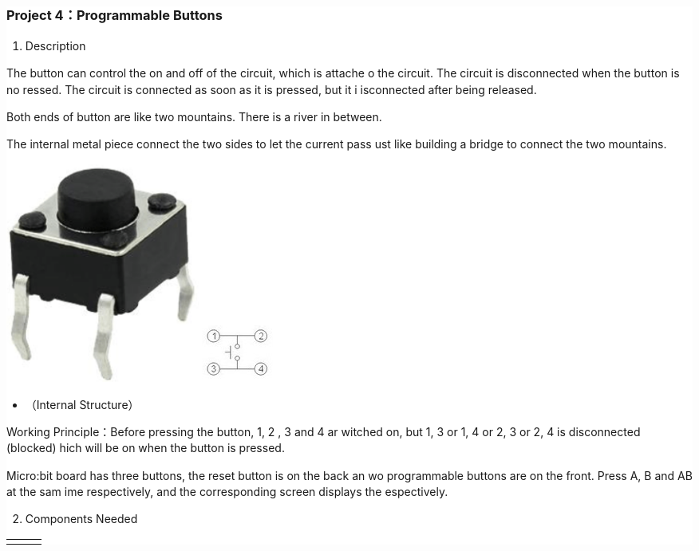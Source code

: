 



### Project 4：Programmable Buttons

1. Description

The button can control the on and off of the circuit, which is attache o the circuit. The circuit is disconnected when the button is no ressed. The circuit is connected as soon as it is pressed, but it i isconnected after being released.

Both ends of button are like two mountains. There is a river in between.

The internal metal piece connect the two sides to let the current pass ust like building a bridge to connect the two mountains.

![](media/2ff75a1d81bfe0228b83931a0b7cc860.png)
![](media/d2a204e61c768f18924150db58aee093.png)

-   （Internal Structure）

Working Principle：Before pressing the button, 1, 2 , 3 and 4 ar witched on, but 1, 3 or 1, 4 or 2, 3 or 2, 4 is disconnected (blocked) hich will be on when the button is pressed.

Micro:bit board has three buttons, the reset button is on the back an wo programmable buttons are on the front. Press A, B and AB at the sam ime respectively, and the corresponding screen displays the espectively.

2. Components Needed

<table>
<colgroup>
<col style="width: 32%" />
<col style="width: 33%" />
<col style="width: 33%" />
</colgroup>
<tbody>
<tr class="odd">
<td>
